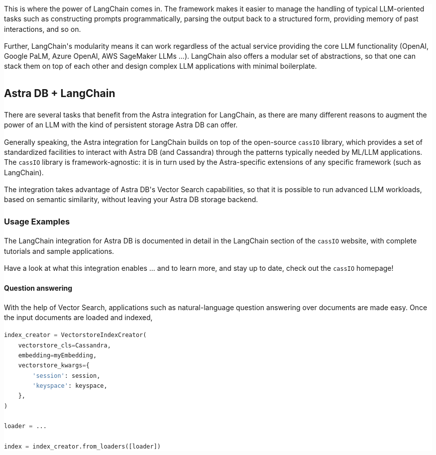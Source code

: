 This is where the power of LangChain comes in. The framework makes it easier
to manage the handling of typical LLM-oriented tasks such as constructing
prompts programmatically, parsing the output back to a structured form,
providing memory of past interactions, and so on.

Further, LangChain's modularity means it can work regardless of the actual
service providing the core LLM functionality
(OpenAI, Google PaLM, Azure OpenAI, AWS SageMaker LLMs ...).
LangChain also offers a modular set of abstractions, so that one can stack
them on top of each other and design complex LLM applications with minimal boilerplate.

## Astra DB + LangChain

There are several tasks that benefit from the Astra integration for LangChain,
as there are many different reasons to augment the power of an LLM with the kind
of persistent storage Astra DB can offer.

Generally speaking, the Astra integration for LangChain builds on top of the
open-source `cassIO` library, which provides a set of standardized facilities to interact
with Astra DB (and Cassandra) through the patterns typically needed by ML/LLM applications.
The `cassIO` library is framework-agnostic: it is in turn used by the Astra-specific
extensions of any specific framework (such as LangChain).

The integration takes advantage of Astra DB's Vector Search capabilities, so that
it is possible to run advanced LLM workloads, based on semantic similarity,
without leaving your Astra DB storage backend.

### Usage Examples

The LangChain integration for Astra DB is documented in detail in the LangChain
section of the `cassIO` website, with complete tutorials and sample applications.

Have a look at what this integration enables ... and to learn more, and stay up
to date, check out the `cassIO` homepage!

#### Question answering

With the help of Vector Search, applications such as natural-language
question answering over documents are made easy. Once the input
documents are loaded and indexed,

```python
index_creator = VectorstoreIndexCreator(
    vectorstore_cls=Cassandra,
    embedding=myEmbedding,
    vectorstore_kwargs={
        'session': session,
        'keyspace': keyspace,
    },
)

loader = ...

index = index_creator.from_loaders([loader])
```
